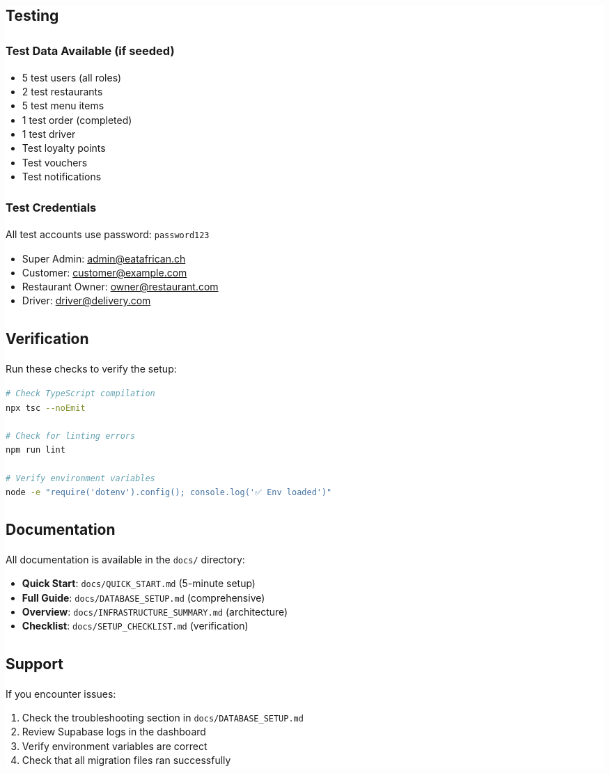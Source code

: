 ## Testing

### Test Data Available (if seeded)
- 5 test users (all roles)
- 2 test restaurants
- 5 test menu items
- 1 test order (completed)
- 1 test driver
- Test loyalty points
- Test vouchers
- Test notifications

### Test Credentials
All test accounts use password: `password123`
- Super Admin: admin@eatafrican.ch
- Customer: customer@example.com
- Restaurant Owner: owner@restaurant.com
- Driver: driver@delivery.com

## Verification

Run these checks to verify the setup:

```bash
# Check TypeScript compilation
npx tsc --noEmit

# Check for linting errors
npm run lint

# Verify environment variables
node -e "require('dotenv').config(); console.log('✅ Env loaded')"
```

## Documentation

All documentation is available in the `docs/` directory:

- **Quick Start**: `docs/QUICK_START.md` (5-minute setup)
- **Full Guide**: `docs/DATABASE_SETUP.md` (comprehensive)
- **Overview**: `docs/INFRASTRUCTURE_SUMMARY.md` (architecture)
- **Checklist**: `docs/SETUP_CHECKLIST.md` (verification)

## Support

If you encounter issues:

1. Check the troubleshooting section in `docs/DATABASE_SETUP.md`
2. Review Supabase logs in the dashboard
3. Verify environment variables are correct
4. Check that all migration files ran successfully
